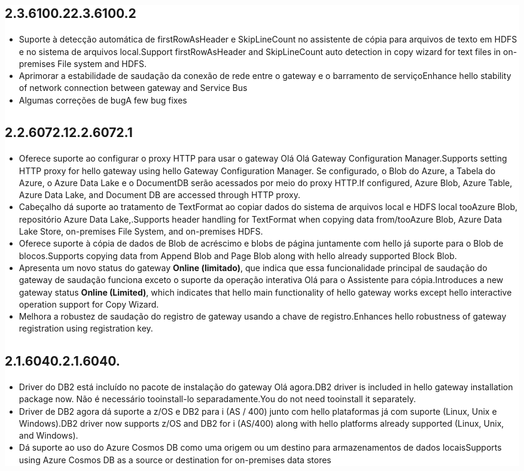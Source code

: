## <a name="2361002"></a><span data-ttu-id="9b9d2-154">2.3.6100.2</span><span class="sxs-lookup"><span data-stu-id="9b9d2-154">2.3.6100.2</span></span>

- <span data-ttu-id="9b9d2-155">Suporte à detecção automática de firstRowAsHeader e SkipLineCount no assistente de cópia para arquivos de texto em HDFS e no sistema de arquivos local.</span><span class="sxs-lookup"><span data-stu-id="9b9d2-155">Support firstRowAsHeader and SkipLineCount auto detection in copy wizard for text files in on-premises File system and HDFS.</span></span>
- <span data-ttu-id="9b9d2-156">Aprimorar a estabilidade de saudação da conexão de rede entre o gateway e o barramento de serviço</span><span class="sxs-lookup"><span data-stu-id="9b9d2-156">Enhance hello stability of network connection between gateway and Service Bus</span></span>
- <span data-ttu-id="9b9d2-157">Algumas correções de bug</span><span class="sxs-lookup"><span data-stu-id="9b9d2-157">A few bug fixes</span></span>


## <a name="2260721"></a><span data-ttu-id="9b9d2-158">2.2.6072.1</span><span class="sxs-lookup"><span data-stu-id="9b9d2-158">2.2.6072.1</span></span>

*  <span data-ttu-id="9b9d2-159">Oferece suporte ao configurar o proxy HTTP para usar o gateway Olá Olá Gateway Configuration Manager.</span><span class="sxs-lookup"><span data-stu-id="9b9d2-159">Supports setting HTTP proxy for hello gateway using hello Gateway Configuration Manager.</span></span> <span data-ttu-id="9b9d2-160">Se configurado, o Blob do Azure, a Tabela do Azure, o Azure Data Lake e o DocumentDB serão acessados por meio do proxy HTTP.</span><span class="sxs-lookup"><span data-stu-id="9b9d2-160">If configured, Azure Blob, Azure Table, Azure Data Lake, and Document DB are accessed through HTTP proxy.</span></span>
*  <span data-ttu-id="9b9d2-161">Cabeçalho dá suporte ao tratamento de TextFormat ao copiar dados do sistema de arquivos local e HDFS local tooAzure Blob, repositório Azure Data Lake,.</span><span class="sxs-lookup"><span data-stu-id="9b9d2-161">Supports header handling for TextFormat when copying data from/tooAzure Blob, Azure Data Lake Store, on-premises File System, and on-premises HDFS.</span></span>
*  <span data-ttu-id="9b9d2-162">Oferece suporte à cópia de dados de Blob de acréscimo e blobs de página juntamente com hello já suporte para o Blob de blocos.</span><span class="sxs-lookup"><span data-stu-id="9b9d2-162">Supports copying data from Append Blob and Page Blob along with hello already supported Block Blob.</span></span>
*  <span data-ttu-id="9b9d2-163">Apresenta um novo status do gateway **Online (limitado)**, que indica que essa funcionalidade principal de saudação do gateway de saudação funciona exceto o suporte da operação interativa Olá para o Assistente para cópia.</span><span class="sxs-lookup"><span data-stu-id="9b9d2-163">Introduces a new gateway status **Online (Limited)**, which indicates that hello main functionality of hello gateway works except hello interactive operation support for Copy Wizard.</span></span>
*  <span data-ttu-id="9b9d2-164">Melhora a robustez de saudação do registro de gateway usando a chave de registro.</span><span class="sxs-lookup"><span data-stu-id="9b9d2-164">Enhances hello robustness of gateway registration using registration key.</span></span>

## <a name="216040"></a><span data-ttu-id="9b9d2-165">2.1.6040.</span><span class="sxs-lookup"><span data-stu-id="9b9d2-165">2.1.6040.</span></span>

*  <span data-ttu-id="9b9d2-166">Driver do DB2 está incluído no pacote de instalação do gateway Olá agora.</span><span class="sxs-lookup"><span data-stu-id="9b9d2-166">DB2 driver is included in hello gateway installation package now.</span></span> <span data-ttu-id="9b9d2-167">Não é necessário tooinstall-lo separadamente.</span><span class="sxs-lookup"><span data-stu-id="9b9d2-167">You do not need tooinstall it separately.</span></span>
*  <span data-ttu-id="9b9d2-168">Driver de DB2 agora dá suporte a z/OS e DB2 para i (AS / 400) junto com hello plataformas já com suporte (Linux, Unix e Windows).</span><span class="sxs-lookup"><span data-stu-id="9b9d2-168">DB2 driver now supports z/OS and DB2 for i (AS/400) along with hello platforms already supported (Linux, Unix, and Windows).</span></span>
*  <span data-ttu-id="9b9d2-169">Dá suporte ao uso do Azure Cosmos DB como uma origem ou um destino para armazenamentos de dados locais</span><span class="sxs-lookup"><span data-stu-id="9b9d2-169">Supports using Azure Cosmos DB as a source or destination for on-premises data stores</span></span>